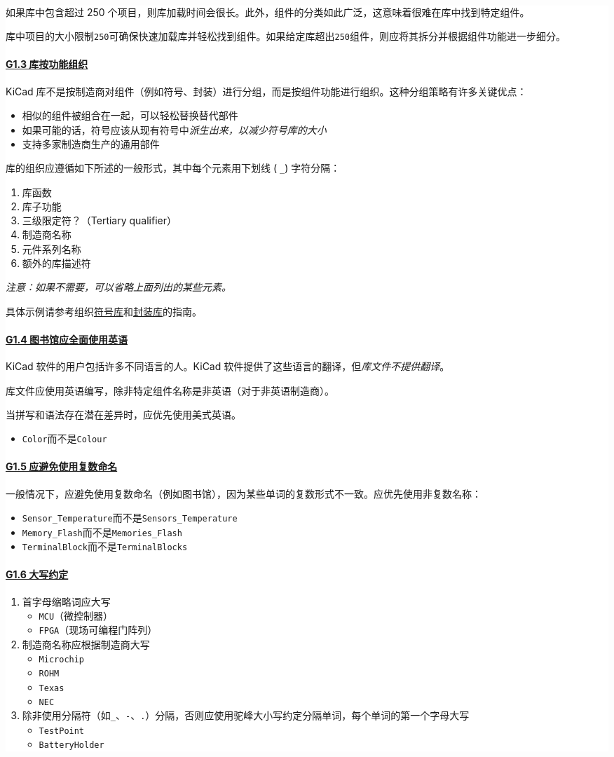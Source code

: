 如果库中包含超过 250 个项目，则库加载时间会很长。此外，组件的分类如此广泛，这意味着很难在库中找到特定组件。

库中项目的大小限制`250`可确保快速加载库并轻松找到组件。如果给定库超出`250`组件，则应将其拆分并根据组件功能进一步细分。

#### [G1.3 库按功能组织](https://klc.kicad.org/general/g1/g1.3.html)

KiCad 库不是按制造商对组件（例如符号、封装）进行分组，而是按组件功能进行组织。这种分组策略有许多关键优点：

- 相似的组件被组合在一起，可以轻松替换替代部件
- 如果可能的话，符号应该从现有符号中*派生出来，以减少符号库的大小*
- 支持多家制造商生产的通用部件

库的组织应遵循如下所述的一般形式，其中每个元素用下划线 ( `_`) 字符分隔：

1. 库函数
2. 库子功能
3. 三级限定符？（Tertiary qualifier）
4. 制造商名称
5. 元件系列名称
6. 额外的库描述符

*注意：如果不需要，可以省略上面列出的某些元素。*

具体示例请参考组织[符号库](https://klc.kicad.org/symbol/s1/s1.1)和[封装库](https://klc.kicad.org/footprint/f1/f1.1)的指南。

#### [G1.4 图书馆应全面使用英语](https://klc.kicad.org/general/g1/g1.4.html)

KiCad 软件的用户包括许多不同语言的人。KiCad 软件提供了这些语言的翻译，但*库文件不提供翻译*。

库文件应使用英语编写，除非特定组件名称是非英语（对于非英语制造商）。

当拼写和语法存在潜在差异时，应优先使用美式英语。

- `Color`而不是`Colour`

#### [G1.5 应避免使用复数命名](https://klc.kicad.org/general/g1/g1.5.html)

一般情况下，应避免使用复数命名（例如图书馆），因为某些单词的复数形式不一致。应优先使用非复数名称：

- `Sensor_Temperature`而不是`Sensors_Temperature`
- `Memory_Flash`而不是`Memories_Flash`
- `TerminalBlock`而不是`TerminalBlocks`

#### [G1.6 大写约定](https://klc.kicad.org/general/g1/g1.6.html)

1. 首字母缩略词应大写
   - `MCU`（微控制器）
   - `FPGA`（现场可编程门阵列）
2. 制造商名称应根据制造商大写
   - `Microchip`
   - `ROHM`
   - `Texas`
   - `NEC`
3. 除非使用分隔符（如`_`、`-`、`.`）分隔，否则应使用驼峰大小写约定分隔单词，每个单词的第一个字母大写
   - `TestPoint`
   - `BatteryHolder`
